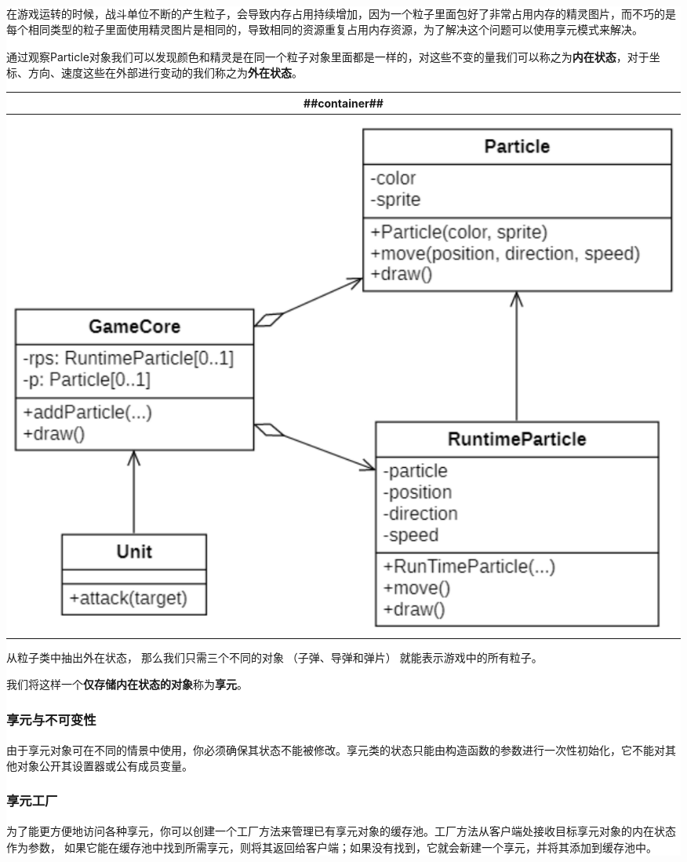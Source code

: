 在游戏运转的时候，战斗单位不断的产生粒子，会导致内存占用持续增加，因为一个粒子里面包好了非常占用内存的精灵图片，而不巧的是每个相同类型的粒子里面使用精灵图片是相同的，导致相同的资源重复占用内存资源，为了解决这个问题可以使用享元模式来解决。

通过观察Particle对象我们可以发现颜色和精灵是在同一个粒子对象里面都是一样的，对这些不变的量我们可以称之为**内在状态**，对于坐标、方向、速度这些在外部进行变动的我们称之为**外在状态**。

| ##container## |
|:--:|
|![Clip_2024-03-01_15-40-45.png ##w700##](./Clip_2024-03-01_15-40-45.png)|

从粒子类中抽出外在状态， 那么我们只需三个不同的对象 （子弹、导弹和弹片） 就能表示游戏中的所有粒子。

我们将这样一个**仅存储内在状态的对象**称为**享元**。

### 享元与不可变性
由于享元对象可在不同的情景中使用，你必须确保其状态不能被修改。享元类的状态只能由构造函数的参数进行一次性初始化，它不能对其他对象公开其设置器或公有成员变量。

### 享元工厂
为了能更方便地访问各种享元，你可以创建一个工厂方法来管理已有享元对象的缓存池。工厂方法从客户端处接收目标享元对象的内在状态作为参数， 如果它能在缓存池中找到所需享元，则将其返回给客户端；如果没有找到，它就会新建一个享元，并将其添加到缓存池中。
